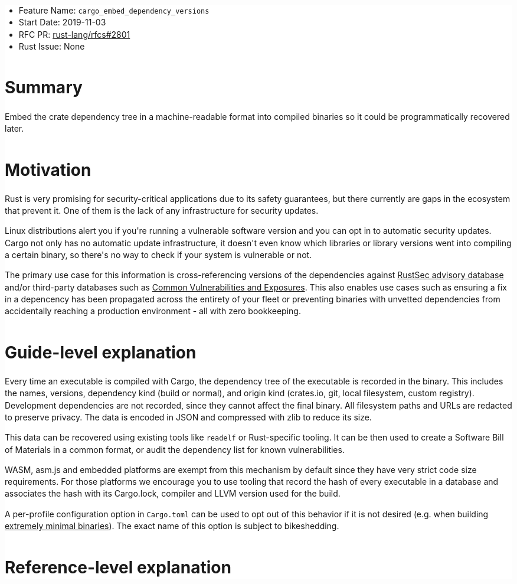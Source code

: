 - Feature Name: `cargo_embed_dependency_versions`
- Start Date: 2019-11-03
- RFC PR: [rust-lang/rfcs#2801](https://github.com/rust-lang/rfcs/pull/2801)
- Rust Issue: None

# Summary
[summary]: #summary

Embed the crate dependency tree in a machine-readable format into compiled binaries so it could be programmatically recovered later.

# Motivation
[motivation]: #motivation

Rust is very promising for security-critical applications due to its safety guarantees, but there currently are gaps in the ecosystem that prevent it. One of them is the lack of any infrastructure for security updates.

Linux distributions alert you if you're running a vulnerable software version and you can opt in to automatic security updates. Cargo not only has no automatic update infrastructure, it doesn't even know which libraries or library versions went into compiling a certain binary, so there's no way to check if your system is vulnerable or not.

The primary use case for this information is cross-referencing versions of the dependencies against [RustSec advisory database](https://github.com/RustSec/advisory-db) and/or third-party databases such as [Common Vulnerabilities and Exposures](https://en.wikipedia.org/wiki/Common_Vulnerabilities_and_Exposures). This also enables use cases such as ensuring a fix in a depencency has been propagated across the entirety of your fleet or preventing binaries with unvetted dependencies from accidentally reaching a production environment - all with zero bookkeeping.

# Guide-level explanation
[guide-level-explanation]: #guide-level-explanation

Every time an executable is compiled with Cargo, the dependency tree of the executable is recorded in the binary. This includes the names, versions, dependency kind (build or normal), and origin kind (crates.io, git, local filesystem, custom registry). Development dependencies are not recorded, since they cannot affect the final binary. All filesystem paths and URLs are redacted to preserve privacy. The data is encoded in JSON and compressed with zlib to reduce its size.

This data can be recovered using existing tools like `readelf` or Rust-specific tooling. It can be then used to create a Software Bill of Materials in a common format, or audit the dependency list for known vulnerabilities.

WASM, asm.js and embedded platforms are exempt from this mechanism by default since they have very strict code size requirements. For those platforms we encourage you to use tooling that record the hash of every executable in a database and associates the hash with its Cargo.lock, compiler and LLVM version used for the build.

A per-profile configuration option in `Cargo.toml` can be used to opt out of this behavior if it is not desired (e.g. when building [extremely minimal binaries](https://github.com/johnthagen/min-sized-rust)). The exact name of this option is subject to bikeshedding.

# Reference-level explanation
[reference-level-explanation]: #reference-level-explanation


[drawbacks]: #drawbacks
[rationale-and-alternatives]: #rationale-and-alternatives
[prior-art]: #prior-art
[unresolved-questions]: #unresolved-questions
[future-possibilities]: #future-possibilities